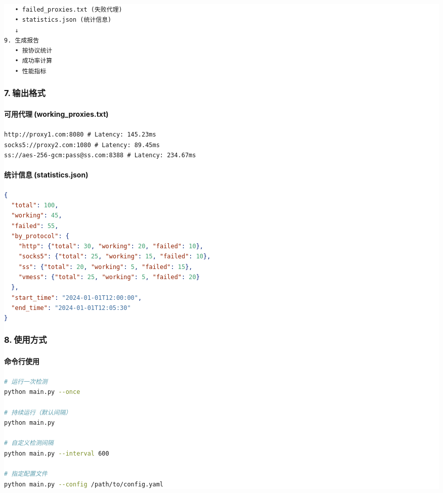 ```
   • failed_proxies.txt (失败代理)
   • statistics.json (统计信息)
   ↓
9. 生成报告
   • 按协议统计
   • 成功率计算
   • 性能指标
```

### 7. 输出格式

#### 可用代理 (working_proxies.txt)
```
http://proxy1.com:8080 # Latency: 145.23ms
socks5://proxy2.com:1080 # Latency: 89.45ms
ss://aes-256-gcm:pass@ss.com:8388 # Latency: 234.67ms
```

#### 统计信息 (statistics.json)
```json
{
  "total": 100,
  "working": 45,
  "failed": 55,
  "by_protocol": {
    "http": {"total": 30, "working": 20, "failed": 10},
    "socks5": {"total": 25, "working": 15, "failed": 10},
    "ss": {"total": 20, "working": 5, "failed": 15},
    "vmess": {"total": 25, "working": 5, "failed": 20}
  },
  "start_time": "2024-01-01T12:00:00",
  "end_time": "2024-01-01T12:05:30"
}
```

### 8. 使用方式

#### 命令行使用

```bash
# 运行一次检测
python main.py --once

# 持续运行（默认间隔）
python main.py

# 自定义检测间隔
python main.py --interval 600

# 指定配置文件
python main.py --config /path/to/config.yaml
```
